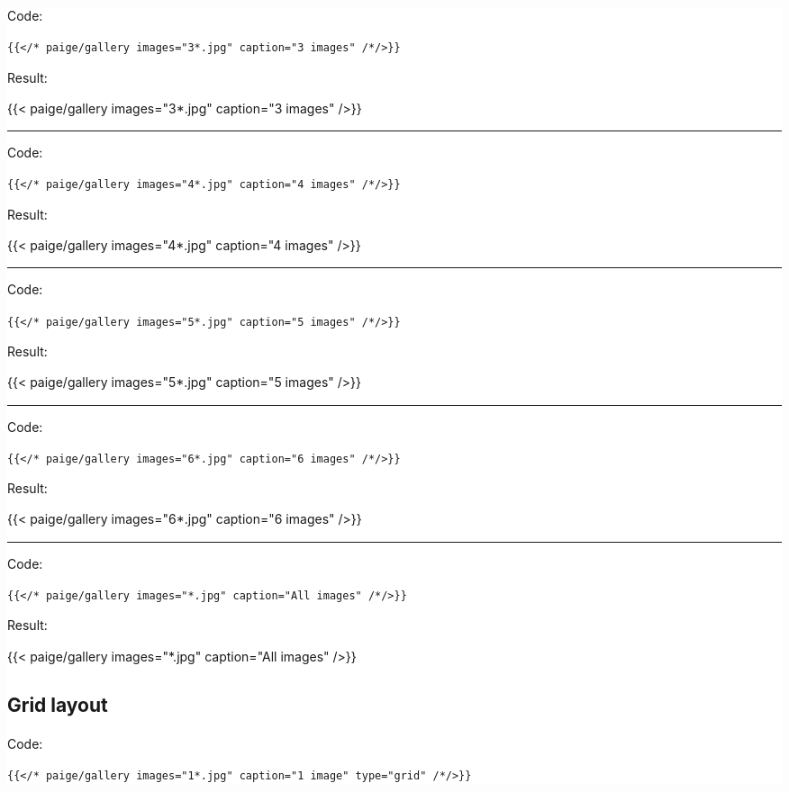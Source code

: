 Code:

```go-text-template
{{</* paige/gallery images="3*.jpg" caption="3 images" /*/>}}
```

Result:

{{< paige/gallery images="3*.jpg" caption="3 images" />}}

---

Code:

```go-text-template
{{</* paige/gallery images="4*.jpg" caption="4 images" /*/>}}
```

Result:

{{< paige/gallery images="4*.jpg" caption="4 images" />}}

---

Code:

```go-text-template
{{</* paige/gallery images="5*.jpg" caption="5 images" /*/>}}
```

Result:

{{< paige/gallery images="5*.jpg" caption="5 images" />}}

---

Code:

```go-text-template
{{</* paige/gallery images="6*.jpg" caption="6 images" /*/>}}
```

Result:

{{< paige/gallery images="6*.jpg" caption="6 images" />}}

---

Code:

```go-text-template
{{</* paige/gallery images="*.jpg" caption="All images" /*/>}}
```

Result:

{{< paige/gallery images="*.jpg" caption="All images" />}}

## Grid layout

Code:

```go-text-template
{{</* paige/gallery images="1*.jpg" caption="1 image" type="grid" /*/>}}
```
